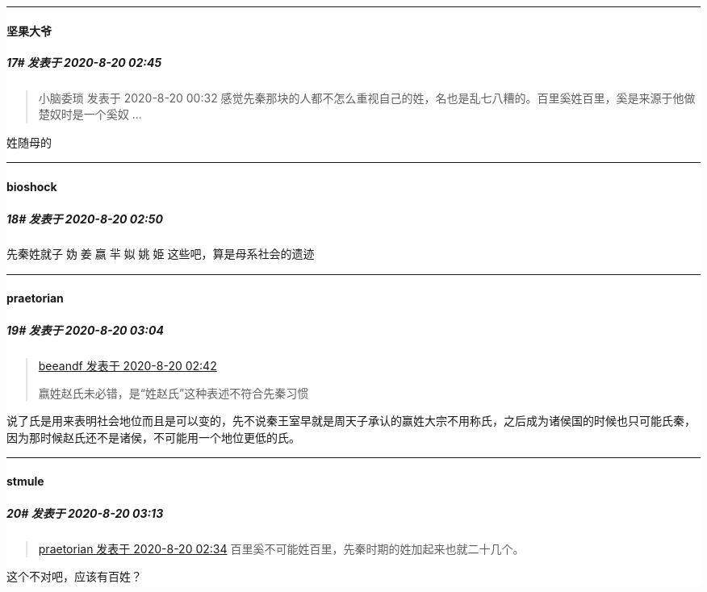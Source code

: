 


-----

####  坚果大爷  
##### 17#       发表于 2020-8-20 02:45



<blockquote>小脑委琐 发表于 2020-8-20 00:32
感觉先秦那块的人都不怎么重视自己的姓，名也是乱七八糟的。百里奚姓百里，奚是来源于他做楚奴时是一个奚奴 ...</blockquote>
姓随母的







-----

####  bioshock  
##### 18#       发表于 2020-8-20 02:50




先秦姓就子 妫 姜 嬴 羋 姒 姚 姫 这些吧，算是母系社会的遗迹







-----

####  praetorian  
##### 19#       发表于 2020-8-20 03:04



<blockquote><a href="httphttps://bbs.saraba1st.com/2b/forum.php?mod=redirect&amp;goto=findpost&amp;pid=48491175&amp;ptid=1955602" target="_blank">beeandf 发表于 2020-8-20 02:42</a>

嬴姓赵氏未必错，是“姓赵氏”这种表述不符合先秦习惯</blockquote>
说了氏是用来表明社会地位而且是可以变的，先不说秦王室早就是周天子承认的赢姓大宗不用称氏，之后成为诸侯国的时候也只可能氏秦，因为那时候赵氏还不是诸侯，不可能用一个地位更低的氏。







-----

####  stmule  
##### 20#       发表于 2020-8-20 03:13



<blockquote><a href="httphttps://bbs.saraba1st.com/2b/forum.php?mod=redirect&amp;goto=findpost&amp;pid=48491158&amp;ptid=1955602" target="_blank">praetorian 发表于 2020-8-20 02:34</a>
百里奚不可能姓百里，先秦时期的姓加起来也就二十几个。</blockquote>
这个不对吧，应该有百姓？

